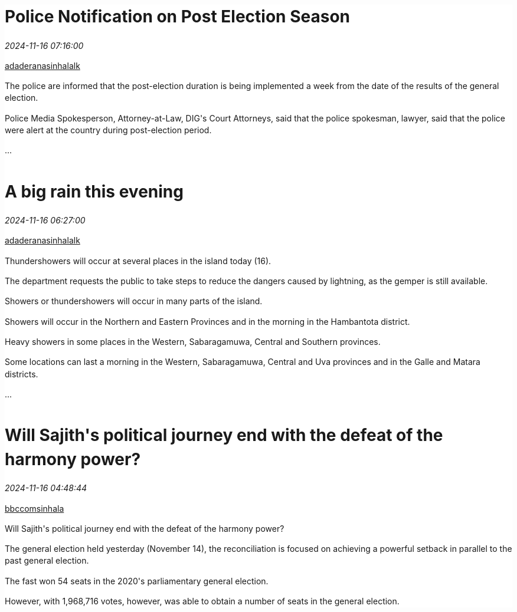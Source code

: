 

# Police Notification on Post Election Season

*2024-11-16 07:16:00*

[adaderanasinhalalk](http://sinhala.adaderana.lk/news/203415)

The police are informed that the post-election duration is being implemented a week from the date of the results of the general election.

Police Media Spokesperson, Attorney-at-Law, DIG's Court Attorneys, said that the police spokesman, lawyer, said that the police were alert at the country during post-election period.

...



# A big rain this evening

*2024-11-16 06:27:00*

[adaderanasinhalalk](http://sinhala.adaderana.lk/news/203414)

Thundershowers will occur at several places in the island today (16).

The department requests the public to take steps to reduce the dangers caused by lightning, as the gemper is still available.

Showers or thundershowers will occur in many parts of the island.

Showers will occur in the Northern and Eastern Provinces and in the morning in the Hambantota district.

Heavy showers in some places in the Western, Sabaragamuwa, Central and Southern provinces.

Some locations can last a morning in the Western, Sabaragamuwa, Central and Uva provinces and in the Galle and Matara districts.

...



# Will Sajith's political journey end with the defeat of the harmony power?

*2024-11-16 04:48:44*

[bbccomsinhala](https://www.bbc.com/sinhala/articles/c748vdy01mko)

Will Sajith's political journey end with the defeat of the harmony power?

The general election held yesterday (November 14), the reconciliation is focused on achieving a powerful setback in parallel to the past general election.

The fast won 54 seats in the 2020's parliamentary general election.

However, with 1,968,716 votes, however, was able to obtain a number of seats in the general election.
